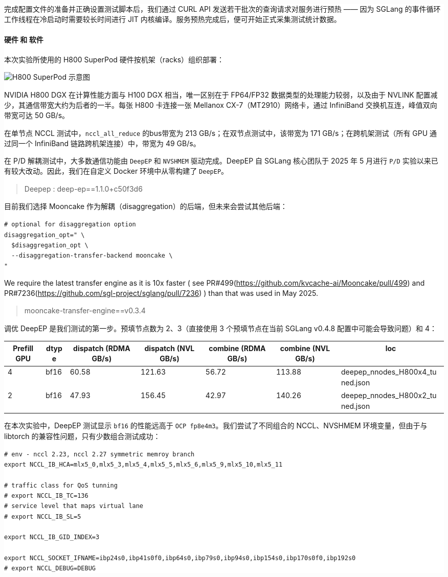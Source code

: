 完成配置文件的准备并正确设置测试脚本后，我们通过 CURL API 发送若干批次的查询请求对服务进行预热 —— 因为 SGLang 的事件循环工作线程在冷启动时需要较长时间进行 JIT 内核编译。服务预热完成后，便可开始正式采集测试统计数据。

#### 硬件 和 软件

本次实验所使用的 H800 SuperPod 硬件按机架（racks）组织部署：

![H800 SuperPod 示意图](https://files.mdnice.com/user/59/4520a5f0-e017-4f2e-8614-096208e13511.png)


NVIDIA H800 DGX 在计算性能方面与 H100 DGX 相当，唯一区别在于 FP64/FP32 数据类型的处理能力较弱，以及由于 NVLINK 配置减少，其通信带宽大约为后者的一半。每张 H800 卡连接一张 Mellanox CX-7（MT2910）网络卡，通过 InfiniBand 交换机互连，峰值双向带宽可达 50 GB/s。



在单节点 NCCL 测试中，`nccl_all_reduce` 的bus带宽为 213 GB/s；在双节点测试中，该带宽为 171 GB/s；在跨机架测试（所有 GPU 通过同一个 InfiniBand 链路跨机架连接）中，带宽为 49 GB/s。



在 P/D 解耦测试中，大多数通信功能由 `DeepEP` 和 `NVSHMEM` 驱动完成。DeepEP 自 SGLang 核心团队于 2025 年 5 月进行 `P/D` 实验以来已有较大改动。因此，我们在自定义 Docker 环境中从零构建了 `DeepEP`。



> Deepep : deep-ep==1.1.0+c50f3d6

目前我们选择 Mooncake 作为解耦（disaggregation）的后端，但未来会尝试其他后端：

```
# optional for disaggregation option
disaggregation_opt=" \
  $disaggregation_opt \
  --disaggregation-transfer-backend mooncake \
"
```

We require the latest transfer engine as it is 10x faster ( see PR#499(https://github.com/kvcache-ai/Mooncake/pull/499) and PR#7236(https://github.com/sgl-project/sglang/pull/7236) ) than that was used in May 2025.



> mooncake-transfer-engine==v0.3.4

调优 DeepEP 是我们测试的第一步。预填节点数为 2、3（直接使用 3 个预填节点在当前 SGLang v0.4.8 配置中可能会导致问题）和 4：



| Prefill GPU | dtype | dispatch (RDMA GB/s) | dispatch (NVL GB/s) | combine (RDMA GB/s) | combine (NVL GB/s) | loc                             |
| ----------- | ----- | -------------------- | ------------------- | ------------------- | ------------------ | ------------------------------- |
| 4           | bf16  | 60.58                | 121.63              | 56.72               | 113.88             | deepep_nnodes_H800x4_tuned.json |
| 2           | bf16  | 47.93                | 156.45              | 42.97               | 140.26             | deepep_nnodes_H800x2_tuned.json



在本次实验中，DeepEP 测试显示 `bf16` 的性能远高于 `OCP fp8e4m3`。我们尝试了不同组合的 NCCL、NVSHMEM 环境变量，但由于与 libtorch 的兼容性问题，只有少数组合测试成功：



```
# env - nccl 2.23, nccl 2.27 symmetric memroy branch
export NCCL_IB_HCA=mlx5_0,mlx5_3,mlx5_4,mlx5_5,mlx5_6,mlx5_9,mlx5_10,mlx5_11

# traffic class for QoS tunning
# export NCCL_IB_TC=136
# service level that maps virtual lane
# export NCCL_IB_SL=5

export NCCL_IB_GID_INDEX=3

export NCCL_SOCKET_IFNAME=ibp24s0,ibp41s0f0,ibp64s0,ibp79s0,ibp94s0,ibp154s0,ibp170s0f0,ibp192s0
# export NCCL_DEBUG=DEBUG

```